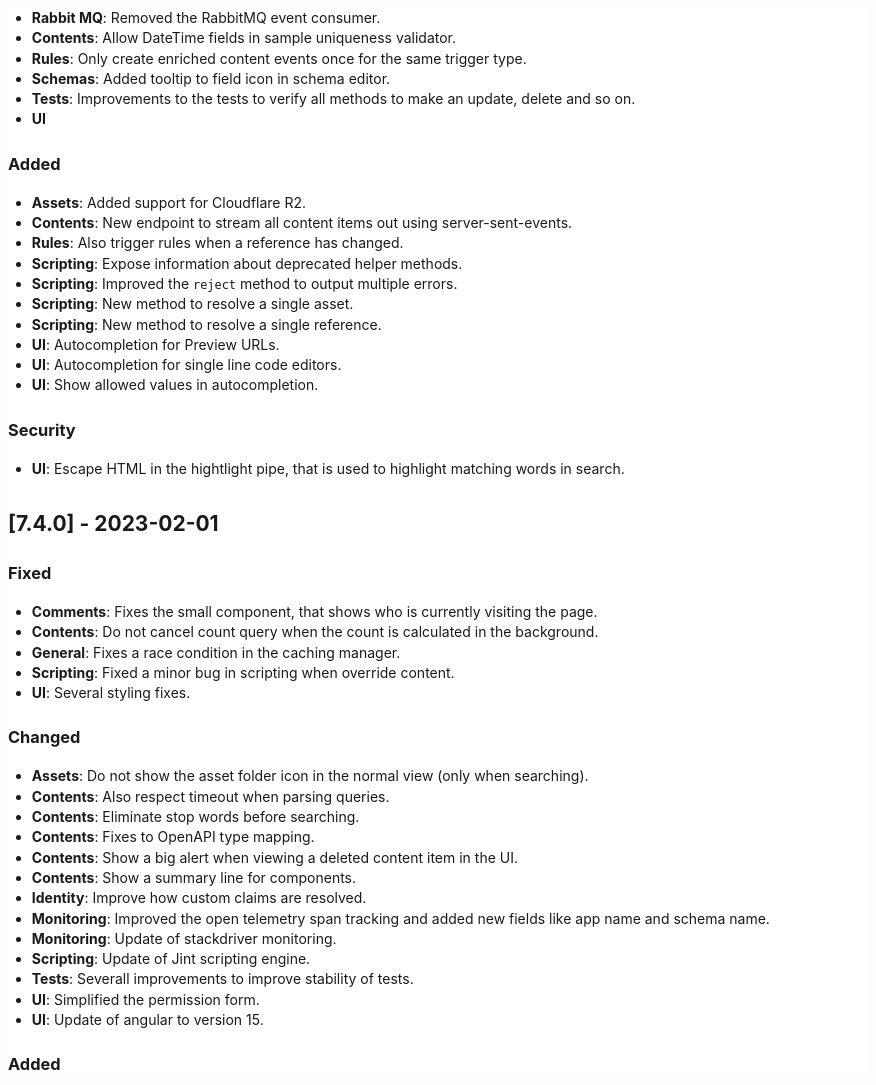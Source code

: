 * **Rabbit MQ**: Removed the RabbitMQ event consumer.
* **Contents**: Allow DateTime fields in sample uniqueness validator.
* **Rules**: Only create enriched content events once for the same trigger type.
* **Schemas**: Added tooltip to field icon in schema editor.
* **Tests**: Improvements to the tests to verify all methods to make an update, delete and so on.
* **UI** 

### Added

* **Assets**: Added support for Cloudflare R2.
* **Contents**: New endpoint to stream all content items out using server-sent-events.
* **Rules**: Also trigger rules when a reference has changed.
* **Scripting**: Expose information about deprecated helper methods.
* **Scripting**: Improved the `reject` method to output multiple errors.
* **Scripting**: New method to resolve a single asset.
* **Scripting**: New method to resolve a single reference.
* **UI**: Autocompletion for Preview URLs.
* **UI**: Autocompletion for single line code editors.
* **UI**: Show allowed values in autocompletion.

### Security

* **UI**: Escape HTML in the hightlight pipe, that is used to highlight matching words in search.

## [7.4.0] - 2023-02-01

### Fixed

* **Comments**: Fixes the small component, that shows who is currently visiting the page.
* **Contents**: Do not cancel count query when the count is calculated in the background.
* **General**: Fixes a race condition in the caching manager.
* **Scripting**: Fixed a minor bug in scripting when override content.
* **UI**: Several styling fixes.

### Changed

* **Assets**: Do not show the asset folder icon in the normal view (only when searching).
* **Contents**: Also respect timeout when parsing queries.
* **Contents**: Eliminate stop words before searching.
* **Contents**: Fixes to OpenAPI type mapping.
* **Contents**: Show a big alert when viewing a deleted content item in the UI.
* **Contents**: Show a summary line for components.
* **Identity**: Improve how custom claims are resolved.
* **Monitoring**: Improved the open telemetry span tracking and added new fields like app name and schema name.
* **Monitoring**: Update of stackdriver monitoring.
* **Scripting**: Update of Jint scripting engine.
* **Tests**: Severall improvements to improve stability of tests.
* **UI**: Simplified the permission form.
* **UI**: Update of angular to version 15.

### Added
